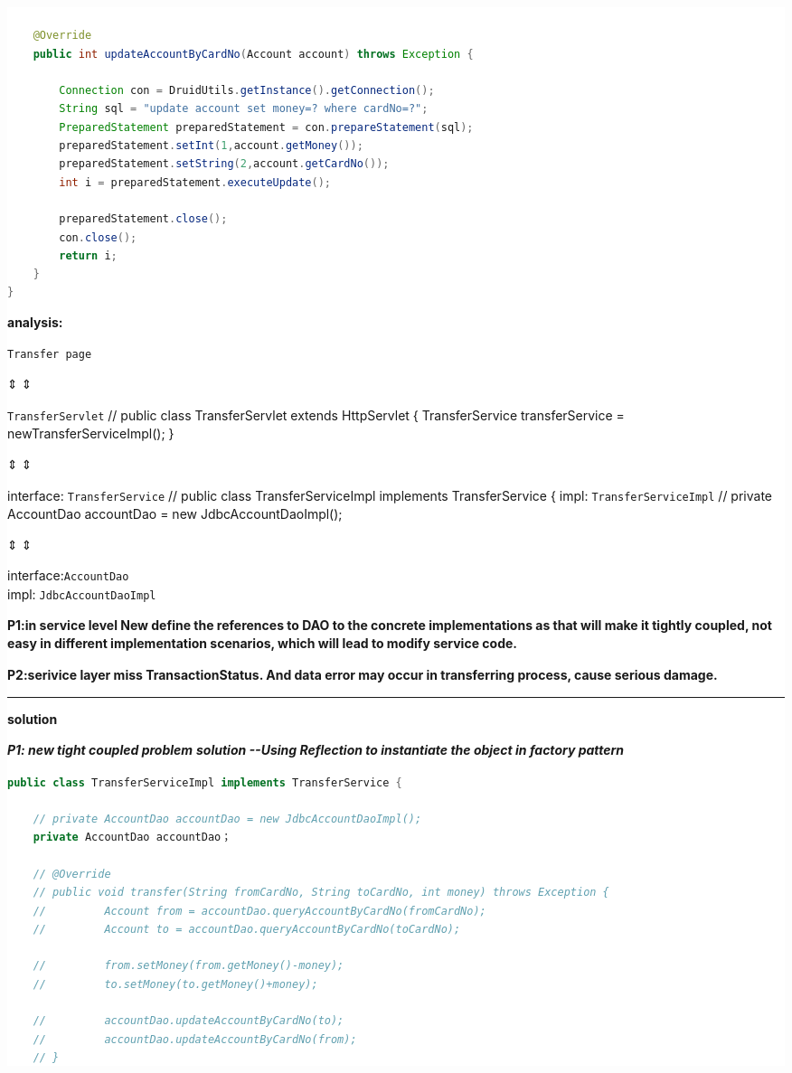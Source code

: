 ````java

    @Override
    public int updateAccountByCardNo(Account account) throws Exception {
        
        Connection con = DruidUtils.getInstance().getConnection();
        String sql = "update account set money=? where cardNo=?";
        PreparedStatement preparedStatement = con.prepareStatement(sql);
        preparedStatement.setInt(1,account.getMoney());
        preparedStatement.setString(2,account.getCardNo());
        int i = preparedStatement.executeUpdate();

        preparedStatement.close();
        con.close();
        return i;
    }
}
````
**analysis:**


 `Transfer page`     

&vArr;  &vArr; 

 `TransferServlet`    //  public class TransferServlet extends HttpServlet { TransferService transferService = newTransferServiceImpl(); }


&vArr;  &vArr;

interface: `TransferService` // public class TransferServiceImpl implements TransferService {
impl: `TransferServiceImpl`   // private AccountDao accountDao = new JdbcAccountDaoImpl();

&vArr;  &vArr; 

interface:`AccountDao`  
impl: `JdbcAccountDaoImpl`


**P1:in service level New define the references to DAO to the concrete implementations as that will make it tightly coupled, not easy in different implementation scenarios, which will lead to modify service code.** 

**P2:serivice layer miss TransactionStatus. And data error may occur in transferring process, cause serious damage.** 

---

**solution**

***P1: new tight coupled problem***
***solution --Using Reflection to instantiate the object in factory pattern***

````java
public class TransferServiceImpl implements TransferService {

    // private AccountDao accountDao = new JdbcAccountDaoImpl();
    private AccountDao accountDao；

    // @Override
    // public void transfer(String fromCardNo, String toCardNo, int money) throws Exception {
    //         Account from = accountDao.queryAccountByCardNo(fromCardNo);
    //         Account to = accountDao.queryAccountByCardNo(toCardNo);

    //         from.setMoney(from.getMoney()-money);
    //         to.setMoney(to.getMoney()+money);

    //         accountDao.updateAccountByCardNo(to);
    //         accountDao.updateAccountByCardNo(from);
    // }
````